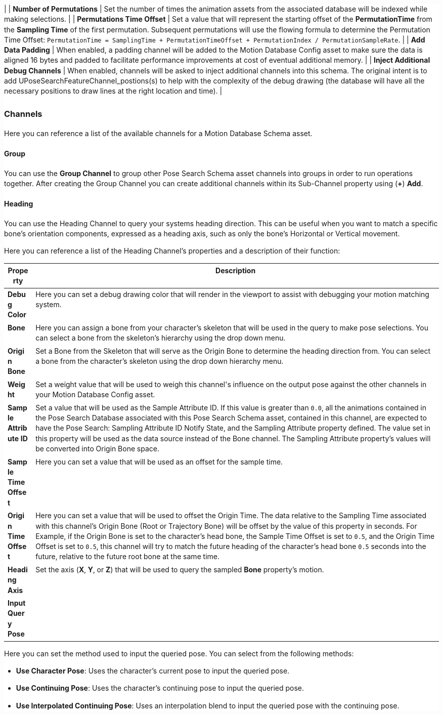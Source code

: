 

 |
| **Number of Permutations** | Set the number of times the animation assets from the associated database will be indexed while making selections. |
| **Permutations Time Offset** | Set a value that will represent the starting offset of the **PermutationTime** from the **Sampling Time** of the first permutation. Subsequent permutations will use the flowing formula to determine the Permutation Time Offset: `PermutationTime = SamplingTime + PermutationTimeOffset + PermutationIndex / PermutationSampleRate`. |
| **Add Data Padding** | When enabled, a padding channel will be added to the Motion Database Config asset to make sure the data is aligned 16 bytes and padded to facilitate performance improvements at cost of eventual additional memory. |
| **Inject Additional Debug Channels** | When enabled, channels will be asked to inject additional channels into this schema. The original intent is to add UPoseSearchFeatureChannel\_postions(s) to help with the complexity of the debug drawing (the database will have all the necessary positions to draw lines at the right location and time). |

### Channels

Here you can reference a list of the available channels for a Motion Database Schema asset.

#### Group

You can use the **Group Channel** to group other Pose Search Schema asset channels into groups in order to run operations together. After creating the Group Channel you can create additional channels within its Sub-Channel property using (**+**) **Add**.

#### Heading

You can use the Heading Channel to query your systems heading direction. This can be useful when you want to match a specific bone’s orientation components, expressed as a heading axis, such as only the bone’s Horizontal or Vertical movement.

Here you can reference a list of the Heading Channel’s properties and a description of their function:

| Property | Description |
| --- | --- |
| **Debug Color** | Here you can set a debug drawing color that will render in the viewport to assist with debugging your motion matching system. |
| **Bone** | Here you can assign a bone from your character’s skeleton that will be used in the query to make pose selections. You can select a bone from the skeleton’s hierarchy using the drop down menu. |
| **Origin Bone** | Set a Bone from the Skeleton that will serve as the Origin Bone to determine the heading direction from. You can select a bone from the character’s skeleton using the drop down hierarchy menu. |
| **Weight** | Set a weight value that will be used to weigh this channel's influence on the output pose against the other channels in your Motion Database Config asset. |
| **Sample Attribute ID** | Set a value that will be used as the Sample Attribute ID. If this value is greater than `0.0`, all the animations contained in the Pose Search Database associated with this Pose Search Schema asset, contained in this channel, are expected to have the Pose Search: Sampling Attribute ID Notify State, and the Sampling Attribute property defined. The value set in this property will be used as the data source instead of the Bone channel. The Sampling Attribute property’s values will be converted into Origin Bone space. |
| **Sample Time Offset** | Here you can set a value that will be used as an offset for the sample time. |
| **Origin Time Offset** | Here you can set a value that will be used to offset the Origin Time. The data relative to the Sampling Time associated with this channel’s Origin Bone (Root or Trajectory Bone) will be offset by the value of this property in seconds. For Example, if the Origin Bone is set to the character’s head bone, the Sample Time Offset is set to `0.5`, and the Origin Time Offset is set to `0.5`, this channel will try to match the future heading of the character’s head bone `0.5` seconds into the future, relative to the future root bone at the same time. |
| **Heading Axis** | Set the axis (**X**, **Y**, or **Z**) that will be used to query the sampled **Bone** property’s motion. |
| **Input Query Pose** | 
Here you can set the method used to input the queried pose. You can select from the following methods:

-   **Use Character Pose**: Uses the character’s current pose to input the queried pose.
    
-   **Use Continuing Pose**: Uses the character’s continuing pose to input the queried pose.
    
-   **Use Interpolated Continuing Pose**: Uses an interpolation blend to input the queried pose with the continuing pose.
    